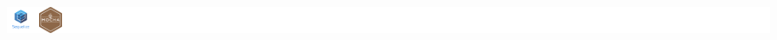   <img src="https://github.com/mariachi9999/NicolasLupo/blob/main/assets/sequelize.png" width="30" height="30" align="center"/>
  <img src="https://github.com/mariachi9999/NicolasLupo/blob/main/assets/mocha.png" width="30" height="30" align="center"/>